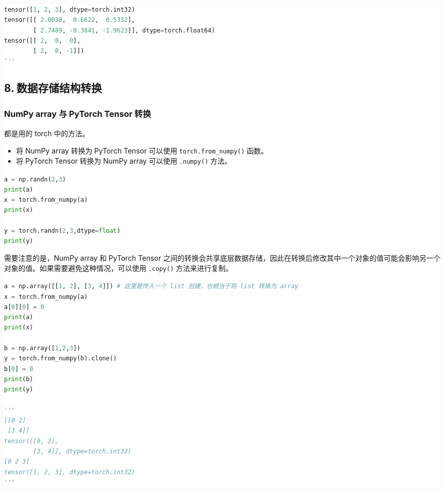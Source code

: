 ```python
tensor([1, 2, 3], dtype=torch.int32)
tensor([[ 2.0038,  0.6622,  0.5332],
        [ 2.7489, -0.3841, -1.9623]], dtype=torch.float64)
tensor([[ 2,  0,  0],
        [ 2,  0, -1]])
'''
```

## 8. 数据存储结构转换

### NumPy array 与 PyTorch Tensor 转换

都是用的 torch 中的方法。

- 将 NumPy array 转换为 PyTorch Tensor 可以使用 `torch.from_numpy()` 函数。
- 将 PyTorch Tensor 转换为 NumPy array 可以使用 `.numpy()` 方法。

```python
a = np.randn(2,3)
print(a)
x = torch.from_numpy(a)
print(x)

y = torch.randn(2,3,dtype=float)
print(y)
```

需要注意的是，NumPy array 和 PyTorch Tensor 之间的转换会共享底层数据存储，因此在转换后修改其中一个对象的值可能会影响另一个对象的值。如果需要避免这种情况，可以使用 `.copy()` 方法来进行复制。

```python
a = np.array([[1, 2], [3, 4]]) # 这里是传入一个 list 创建，也相当于将 list 转换为 array
x = torch.from_numpy(a)
a[0][0] = 0
print(a)
print(x)

b = np.array([1,2,3])
y = torch.from_numpy(b).clone()
b[0] = 0
print(b)
print(y)

'''
[[0 2]
 [3 4]]
tensor([[0, 2],
        [3, 4]], dtype=torch.int32)
[0 2 3]
tensor([1, 2, 3], dtype=torch.int32)
'''
```
